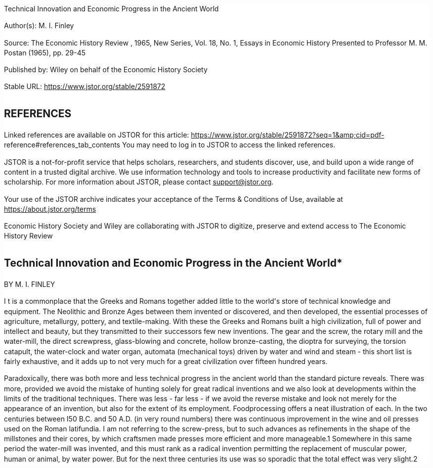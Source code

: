 



Technical Innovation and Economic Progress in the Ancient World

Author(s): M. I. Finley

Source: The Economic History Review , 1965, New Series, Vol. 18, No. 1, Essays in Economic History Presented to Professor M. M. Postan (1965), pp. 29-45

Published by: Wiley on behalf of the Economic History Society

Stable URL: https://www.jstor.org/stable/2591872

## REFERENCES

Linked references are available on JSTOR for this article: https://www.jstor.org/stable/2591872?seq=1&amp;cid=pdf- reference#references\_tab\_contents You may need to log in to JSTOR to access the linked references.

JSTOR is a not-for-profit service that helps scholars, researchers, and students discover, use, and build upon a wide range of content in a trusted digital archive. We use information technology and tools to increase productivity and facilitate new forms of scholarship. For more information about JSTOR, please contact support@jstor.org.

Your use of the JSTOR archive indicates your acceptance of the Terms &amp; Conditions of Use, available at https://about.jstor.org/terms



Economic History Society  and Wiley  are collaborating with JSTOR to digitize, preserve and extend access to The Economic History Review

## Technical Innovation and Economic Progress in the Ancient World*

BY M. I. FINLEY

I t is a commonplace that the Greeks and Romans together added little to the world's store of technical knowledge and equipment. The Neolithic and Bronze Ages between them invented or discovered, and then developed, the essential processes of agriculture, metallurgy, pottery, and textile-making. With these the Greeks and Romans built a high civilization, full of power and intellect and beauty, but they transmitted to their successors few new inventions. The gear and the screw, the rotary mill and the water-mill, the direct screwpress, glass-blowing and concrete, hollow bronze-casting, the dioptra for surveying, the torsion catapult, the water-clock and water organ, automata (mechanical toys) driven by water and wind and steam - this short list is fairly exhaustive, and it adds up to not very much for a great civilization over fifteen hundred years.

Paradoxically, there was both more and less technical progress in the ancient world than the standard picture reveals. There was more, provided we avoid the mistake of hunting solely for great radical inventions and we also look at developments within the limits of the traditional techniques. There was less - far less - if we avoid the reverse mistake and look not merely for the appearance of an invention, but also for the extent of its employment. Foodprocessing offers a neat illustration of each. In the two centuries between I50 B.C. and 50 A.D. (in very round numbers) there was continuous improvement in the wine and oil presses used on the Roman latifundia. I am not referring to the screw-press, but to such advances as refinements in the shape of the millstones and their cores, by which craftsmen made presses more efficient and more manageable.1 Somewhere in this same period the water-mill was invented, and this must rank as a radical invention permitting the replacement of muscular power, human or animal, by water power. But for the next three centuries its use was so sporadic that the total effect was very slight.2
